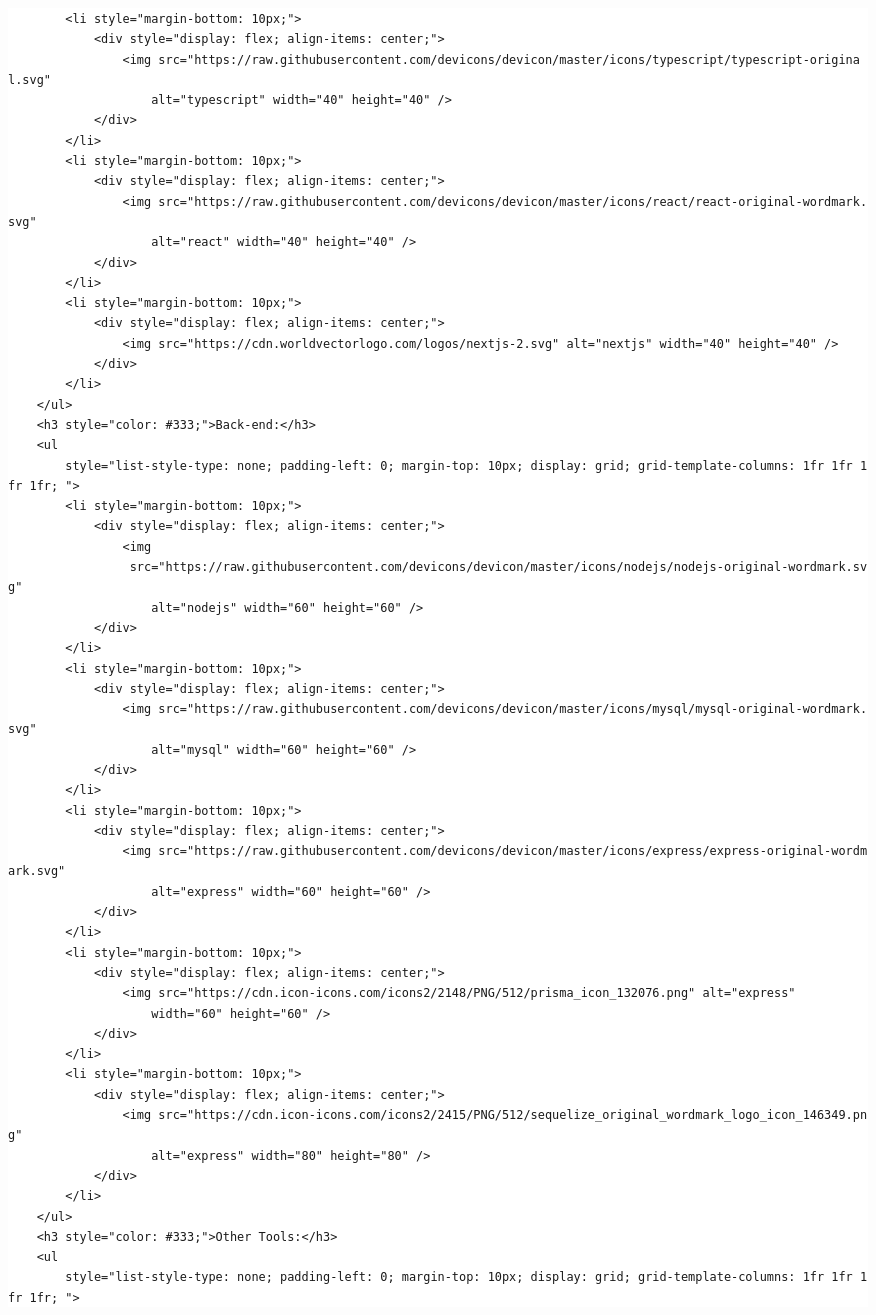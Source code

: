             <li style="margin-bottom: 10px;">
                <div style="display: flex; align-items: center;">
                    <img src="https://raw.githubusercontent.com/devicons/devicon/master/icons/typescript/typescript-original.svg"
                        alt="typescript" width="40" height="40" />
                </div>
            </li>
            <li style="margin-bottom: 10px;">
                <div style="display: flex; align-items: center;">
                    <img src="https://raw.githubusercontent.com/devicons/devicon/master/icons/react/react-original-wordmark.svg"
                        alt="react" width="40" height="40" />
                </div>
            </li>
            <li style="margin-bottom: 10px;">
                <div style="display: flex; align-items: center;">
                    <img src="https://cdn.worldvectorlogo.com/logos/nextjs-2.svg" alt="nextjs" width="40" height="40" />
                </div>
            </li>
        </ul>
        <h3 style="color: #333;">Back-end:</h3>
        <ul
            style="list-style-type: none; padding-left: 0; margin-top: 10px; display: grid; grid-template-columns: 1fr 1fr 1fr 1fr; ">
            <li style="margin-bottom: 10px;">
                <div style="display: flex; align-items: center;">
                    <img 
                     src="https://raw.githubusercontent.com/devicons/devicon/master/icons/nodejs/nodejs-original-wordmark.svg"
                        alt="nodejs" width="60" height="60" />
                </div>
            </li>
            <li style="margin-bottom: 10px;">
                <div style="display: flex; align-items: center;">
                    <img src="https://raw.githubusercontent.com/devicons/devicon/master/icons/mysql/mysql-original-wordmark.svg"
                        alt="mysql" width="60" height="60" />
                </div>
            </li>
            <li style="margin-bottom: 10px;">
                <div style="display: flex; align-items: center;">
                    <img src="https://raw.githubusercontent.com/devicons/devicon/master/icons/express/express-original-wordmark.svg"
                        alt="express" width="60" height="60" />
                </div>
            </li>
            <li style="margin-bottom: 10px;">
                <div style="display: flex; align-items: center;">
                    <img src="https://cdn.icon-icons.com/icons2/2148/PNG/512/prisma_icon_132076.png" alt="express"
                        width="60" height="60" />
                </div>
            </li>
            <li style="margin-bottom: 10px;">
                <div style="display: flex; align-items: center;">
                    <img src="https://cdn.icon-icons.com/icons2/2415/PNG/512/sequelize_original_wordmark_logo_icon_146349.png"
                        alt="express" width="80" height="80" />
                </div>
            </li>
        </ul>
        <h3 style="color: #333;">Other Tools:</h3>
        <ul
            style="list-style-type: none; padding-left: 0; margin-top: 10px; display: grid; grid-template-columns: 1fr 1fr 1fr 1fr; ">